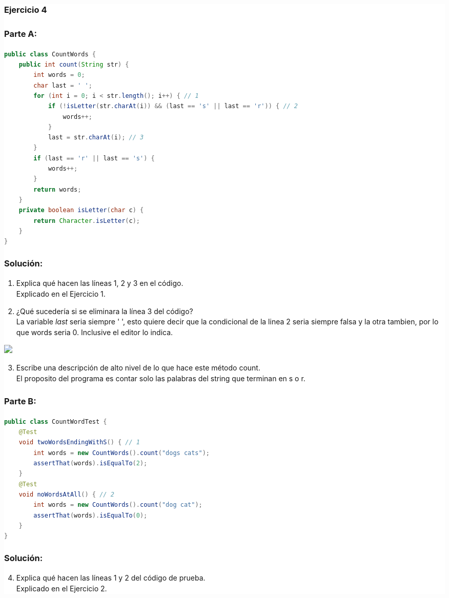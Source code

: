 
### Ejercicio 4

### Parte A:
```java
public class CountWords {
    public int count(String str) {
        int words = 0;
        char last = ' ';
        for (int i = 0; i < str.length(); i++) { // 1
            if (!isLetter(str.charAt(i)) && (last == 's' || last == 'r')) { // 2
                words++;
            }
            last = str.charAt(i); // 3
        }
        if (last == 'r' || last == 's') {
            words++;
        }
        return words;
    }
    private boolean isLetter(char c) {
        return Character.isLetter(c);
    }
}
```
### Solución:
1. Explica qué hacen las líneas 1, 2 y 3 en el código. <br/>
Explicado en el Ejercicio 1. <br/>

2. ¿Qué sucedería si se eliminara la línea 3 del código? <br/>
La variable *last* seria siempre ' ', esto quiere decir que la condicional de la linea 2 seria siempre falsa y la otra tambien, por lo que words seria 0.
Inclusive el editor lo indica.

![](img/non_linea3.png)

3. Escribe una descripción de alto nivel de lo que hace este método count. <br/>
El proposito del programa es contar solo las palabras del string que terminan en s o r.


### Parte B:
```java
public class CountWordTest {
    @Test
    void twoWordsEndingWithS() { // 1
        int words = new CountWords().count("dogs cats");
        assertThat(words).isEqualTo(2);
    }
    @Test
    void noWordsAtAll() { // 2
        int words = new CountWords().count("dog cat");
        assertThat(words).isEqualTo(0);
    }
}
```
### Solución:
4. Explica qué hacen las líneas 1 y 2 del código de prueba.<br/>
Explicado en el Ejercicio 2. <br/>
